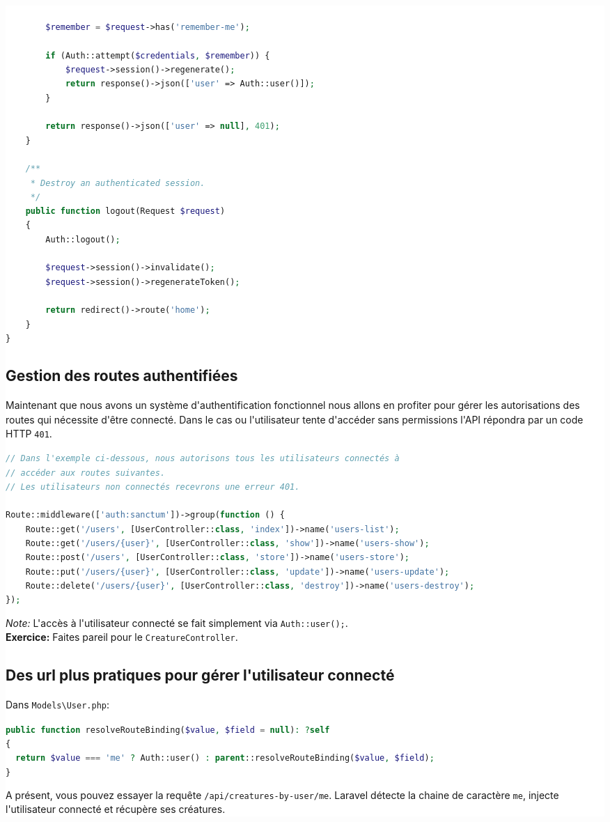 ```php

        $remember = $request->has('remember-me');

        if (Auth::attempt($credentials, $remember)) {
            $request->session()->regenerate();
            return response()->json(['user' => Auth::user()]);
        }

        return response()->json(['user' => null], 401);
    }

    /**
     * Destroy an authenticated session.
     */
    public function logout(Request $request)
    {
        Auth::logout();

        $request->session()->invalidate();
        $request->session()->regenerateToken();

        return redirect()->route('home');
    }
}
```

## Gestion des routes authentifiées
Maintenant que nous avons un système d'authentification fonctionnel nous allons en profiter
pour gérer les autorisations des routes qui nécessite d'être connecté. Dans le cas ou l'utilisateur
tente d'accéder sans permissions l'API répondra par un code HTTP `401`.
```php
// Dans l'exemple ci-dessous, nous autorisons tous les utilisateurs connectés à
// accéder aux routes suivantes.
// Les utilisateurs non connectés recevrons une erreur 401.

Route::middleware(['auth:sanctum'])->group(function () {
    Route::get('/users', [UserController::class, 'index'])->name('users-list');
    Route::get('/users/{user}', [UserController::class, 'show'])->name('users-show');
    Route::post('/users', [UserController::class, 'store'])->name('users-store');
    Route::put('/users/{user}', [UserController::class, 'update'])->name('users-update');
    Route::delete('/users/{user}', [UserController::class, 'destroy'])->name('users-destroy');    
});
```
*Note:* L'accès à l'utilisateur connecté se fait simplement via `Auth::user();`.  
**Exercice:** Faites pareil pour le `CreatureController`.

## Des url plus pratiques pour gérer l'utilisateur connecté
Dans `Models\User.php`:
```php
public function resolveRouteBinding($value, $field = null): ?self
{
  return $value === 'me' ? Auth::user() : parent::resolveRouteBinding($value, $field);
}
```
A présent, vous pouvez essayer la requête `/api/creatures-by-user/me`.
Laravel détecte la chaine de caractère `me`, injecte l'utilisateur connecté et récupère ses créatures.
